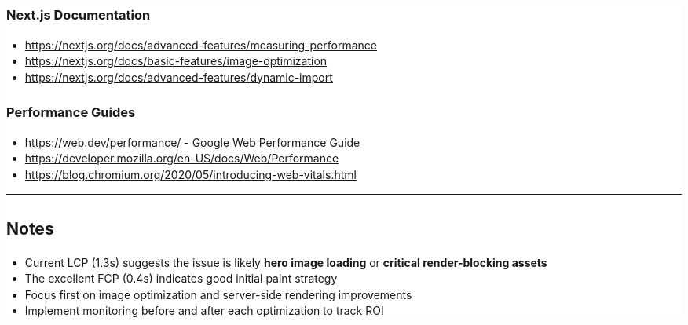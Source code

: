 ### Next.js Documentation
- https://nextjs.org/docs/advanced-features/measuring-performance
- https://nextjs.org/docs/basic-features/image-optimization
- https://nextjs.org/docs/advanced-features/dynamic-import

### Performance Guides
- https://web.dev/performance/ - Google Web Performance Guide
- https://developer.mozilla.org/en-US/docs/Web/Performance
- https://blog.chromium.org/2020/05/introducing-web-vitals.html

---

## Notes

- Current LCP (1.3s) suggests the issue is likely **hero image loading** or **critical render-blocking assets**
- The excellent FCP (0.4s) indicates good initial paint strategy
- Focus first on image optimization and server-side rendering improvements
- Implement monitoring before and after each optimization to track ROI

